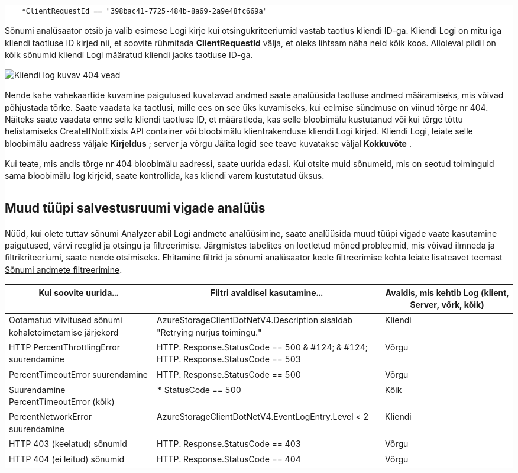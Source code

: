         *ClientRequestId == "398bac41-7725-484b-8a69-2a9e48fc669a"

Sõnumi analüsaator otsib ja valib esimese Logi kirje kui otsingukriteeriumid vastab taotlus kliendi ID-ga. Kliendi Logi on mitu iga kliendi taotluse ID kirjed nii, et soovite rühmitada **ClientRequestId** välja, et oleks lihtsam näha neid kõik koos. Alloleval pildil on kõik sõnumid kliendi Logi määratud kliendi jaoks taotluse ID-ga.

![Kliendi log kuvav 404 vead](./media/storage-e2e-troubleshooting/client-log-analysis-grid1.png)

Nende kahe vahekaartide kuvamine paigutused kuvatavad andmed saate analüüsida taotluse andmed määramiseks, mis võivad põhjustada tõrke. Saate vaadata ka taotlusi, mille ees on see üks kuvamiseks, kui eelmise sündmuse on viinud tõrge nr 404. Näiteks saate vaadata enne selle kliendi taotluse ID, et määratleda, kas selle bloobimälu kustutanud või kui tõrge tõttu helistamiseks CreateIfNotExists API container või bloobimälu klientrakenduse kliendi Logi kirjed. Kliendi Logi, leiate selle bloobimälu aadress väljale **Kirjeldus** ; server ja võrgu Jälita logid see teave kuvatakse väljal **Kokkuvõte** .

Kui teate, mis andis tõrge nr 404 bloobimälu aadressi, saate uurida edasi. Kui otsite muid sõnumeid, mis on seotud toiminguid sama bloobimälu log kirjeid, saate kontrollida, kas kliendi varem kustutatud üksus.

## <a name="analyze-other-types-of-storage-errors"></a>Muud tüüpi salvestusruumi vigade analüüs

Nüüd, kui olete tuttav sõnumi Analyzer abil Logi andmete analüüsimine, saate analüüsida muud tüüpi vigade vaate kasutamine paigutused, värvi reeglid ja otsingu ja filtreerimise. Järgmistes tabelites on loetletud mõned probleemid, mis võivad ilmneda ja filtrikriteeriumi, saate nende otsimiseks. Ehitamine filtrid ja sõnumi analüsaator keele filtreerimise kohta leiate lisateavet teemast [Sõnumi andmete filtreerimine](http://technet.microsoft.com/library/jj819365.aspx).

|    Kui soovite uurida...                                                                                               |    Filtri avaldisel kasutamine...                                                                                                                                                                                                                                        |    Avaldis, mis kehtib Log (klient, Server, võrk, kõik)    |
|------------------------------------------------------------------------------------------------------------------|------------------------------------------------------------------------------------------------------------------------------------------------------------------------------------------------------------------------------------------------------------------|------------------------------------------------------------------|
|    Ootamatud viivitused sõnumi kohaletoimetamise järjekord                                                              |    AzureStorageClientDotNetV4.Description sisaldab "Retrying nurjus toimingu."                                                                                                                                                                                |    Kliendi                                                        |
|    HTTP PercentThrottlingError suurendamine                                                                       |    HTTP. Response.StatusCode == 500 & #124; & #124; HTTP. Response.StatusCode == 503                                                                                                                                                                                          |    Võrgu                                                       |
|    PercentTimeoutError suurendamine                                                                               |    HTTP. Response.StatusCode == 500                                                                                                                                                                                                                             |    Võrgu                                                       |
|    Suurendamine PercentTimeoutError (kõik)                                                                         |    * StatusCode == 500                                                                                                                                                                                                                                          |    Kõik                                                           |
|    PercentNetworkError suurendamine                                                                               |    AzureStorageClientDotNetV4.EventLogEntry.Level < 2                                                                                                                                                                                                          |    Kliendi                                                        |
|    HTTP 403 (keelatud) sõnumid                                                                                 |    HTTP. Response.StatusCode == 403                                                                                                                                                                                                                             |    Võrgu                                                       |
|    HTTP 404 (ei leitud) sõnumid                                                                                 |    HTTP. Response.StatusCode == 404                                                                                                                                                                                                                             |    Võrgu                                                       |